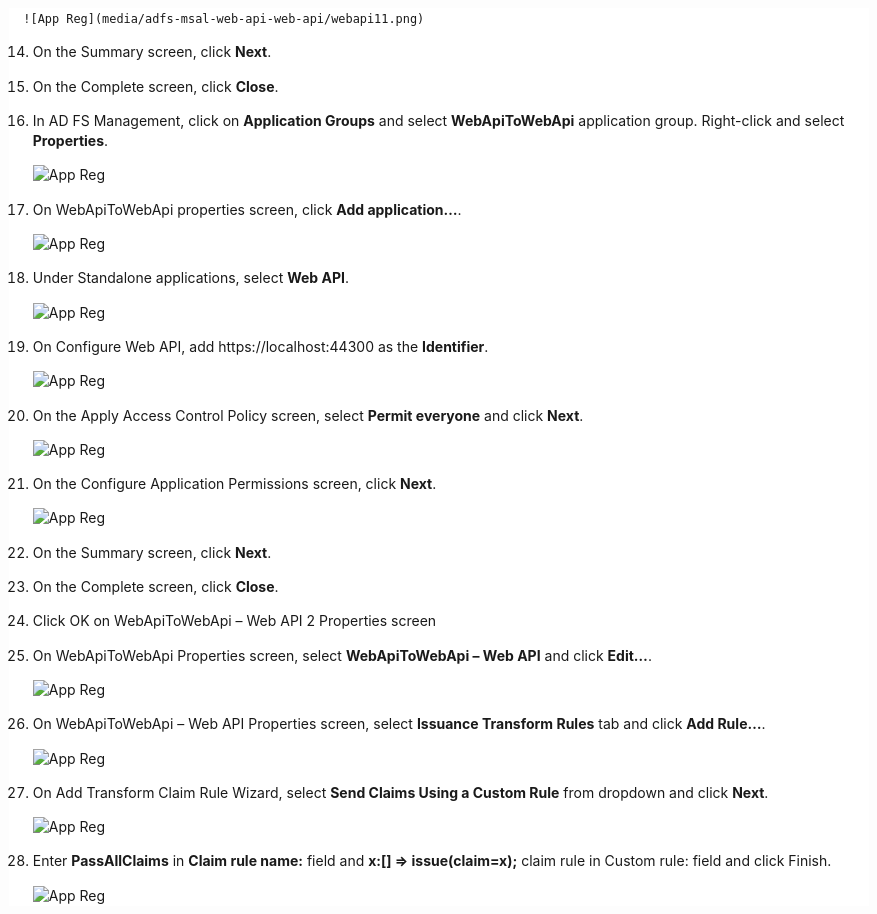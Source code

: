       ![App Reg](media/adfs-msal-web-api-web-api/webapi11.png)

  14. On the Summary screen, click **Next**. 

  15. On the Complete screen, click **Close**. 

  16. In AD FS Management, click on **Application Groups** and select **WebApiToWebApi** application group. Right-click and select **Properties**. 
  
      ![App Reg](media/adfs-msal-web-api-web-api/webapi12.png)

  17. On WebApiToWebApi properties screen, click **Add application…**. 
  
      ![App Reg](media/adfs-msal-web-api-web-api/webapi13.png)

  18. Under Standalone applications, select **Web API**. 
  
      ![App Reg](media/adfs-msal-web-api-web-api/webapi14.png)  

  19. On Configure Web API, add https://localhost:44300 as the **Identifier**.  
  
      ![App Reg](media/adfs-msal-web-api-web-api/webapi15.png)

  20. On the Apply Access Control Policy screen, select **Permit everyone** and click **Next**. 
  
      ![App Reg](media/adfs-msal-web-api-web-api/webapi16.png)

  21. On the Configure Application Permissions screen, click **Next**. 
  
      ![App Reg](media/adfs-msal-web-api-web-api/webapi17.png)

  22. On the Summary screen, click **Next**.

  23. On the Complete screen, click **Close**.  

  24. Click OK on WebApiToWebApi – Web API 2 Properties screen  

  25. On WebApiToWebApi Properties screen, select **WebApiToWebApi – Web API** and click **Edit…**.  
  
      ![App Reg](media/adfs-msal-web-api-web-api/webapi18.png)

  26. On WebApiToWebApi – Web API Properties screen, select **Issuance Transform Rules** tab and click **Add Rule…**. 
  
      ![App Reg](media/adfs-msal-web-api-web-api/webapi19.png)

  27. On Add Transform Claim Rule Wizard, select **Send Claims Using a Custom Rule** from dropdown and click **Next**. 
  
      ![App Reg](media/adfs-msal-web-api-web-api/webapi20.png)

  28. Enter **PassAllClaims** in **Claim rule name:** field and **x:[] => issue(claim=x);** claim rule in Custom rule: field and click Finish.  
   
      ![App Reg](media/adfs-msal-web-api-web-api/webapi21.png)
